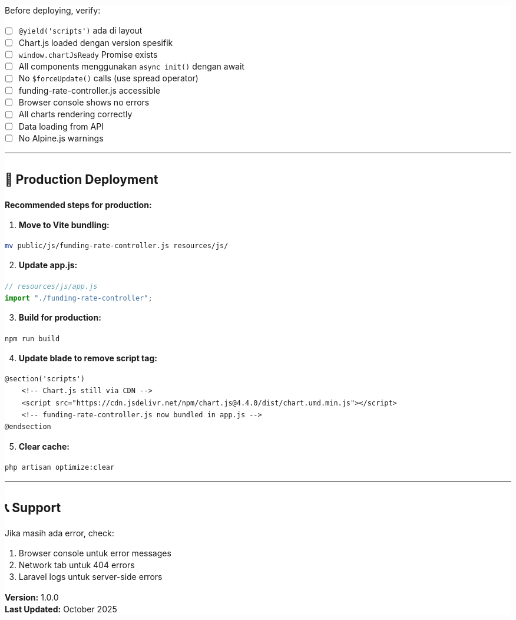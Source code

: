 Before deploying, verify:

-   [ ] `@yield('scripts')` ada di layout
-   [ ] Chart.js loaded dengan version spesifik
-   [ ] `window.chartJsReady` Promise exists
-   [ ] All components menggunakan `async init()` dengan await
-   [ ] No `$forceUpdate()` calls (use spread operator)
-   [ ] funding-rate-controller.js accessible
-   [ ] Browser console shows no errors
-   [ ] All charts rendering correctly
-   [ ] Data loading from API
-   [ ] No Alpine.js warnings

---

## 🚀 Production Deployment

**Recommended steps for production:**

1. **Move to Vite bundling:**

```bash
mv public/js/funding-rate-controller.js resources/js/
```

2. **Update app.js:**

```javascript
// resources/js/app.js
import "./funding-rate-controller";
```

3. **Build for production:**

```bash
npm run build
```

4. **Update blade to remove script tag:**

```blade
@section('scripts')
    <!-- Chart.js still via CDN -->
    <script src="https://cdn.jsdelivr.net/npm/chart.js@4.4.0/dist/chart.umd.min.js"></script>
    <!-- funding-rate-controller.js now bundled in app.js -->
@endsection
```

5. **Clear cache:**

```bash
php artisan optimize:clear
```

---

## 📞 Support

Jika masih ada error, check:

1. Browser console untuk error messages
2. Network tab untuk 404 errors
3. Laravel logs untuk server-side errors

**Version:** 1.0.0  
**Last Updated:** October 2025
